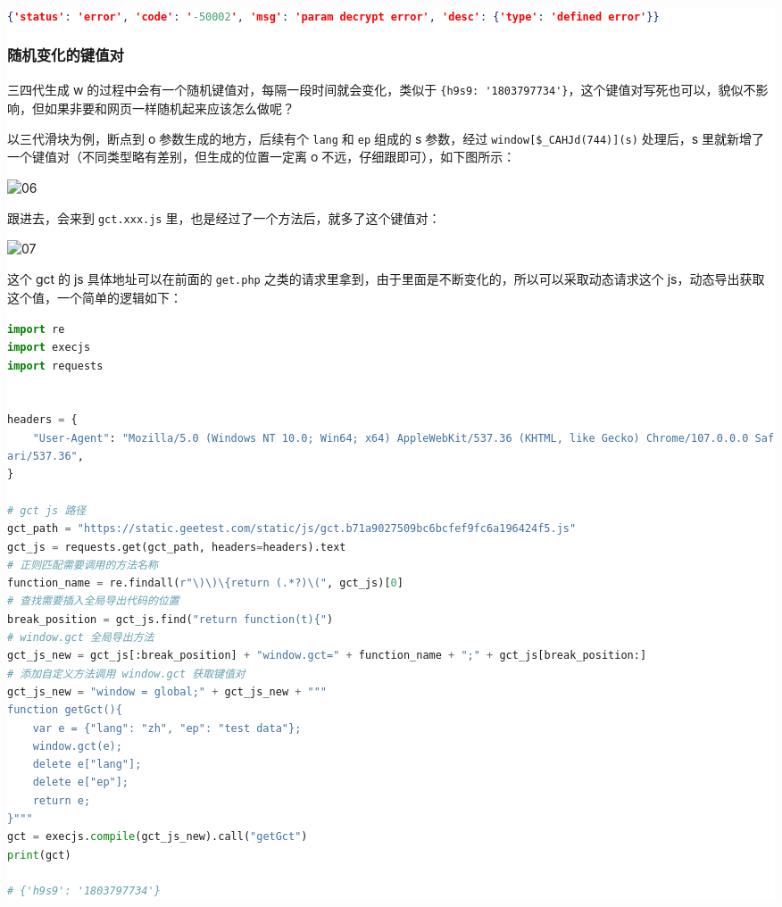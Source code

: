 ```json
{'status': 'error', 'code': '-50002', 'msg': 'param decrypt error', 'desc': {'type': 'defined error'}}
```

### 随机变化的键值对

三四代生成 w 的过程中会有一个随机键值对，每隔一段时间就会变化，类似于 `{h9s9: '1803797734'}`，这个键值对写死也可以，貌似不影响，但如果非要和网页一样随机起来应该怎么做呢？

以三代滑块为例，断点到 o 参数生成的地方，后续有个 `lang` 和 `ep` 组成的 s 参数，经过 `window[$_CAHJd(744)](s)` 处理后，s 里就新增了一个键值对（不同类型略有差别，但生成的位置一定离 o 不远，仔细跟即可），如下图所示：

![06](https://static.spiderapi.cn/itbob/images/article/067/06.png)

跟进去，会来到 `gct.xxx.js` 里，也是经过了一个方法后，就多了这个键值对：

![07](https://static.spiderapi.cn/itbob/images/article/067/07.png)

这个 gct 的 js 具体地址可以在前面的 `get.php` 之类的请求里拿到，由于里面是不断变化的，所以可以采取动态请求这个 js，动态导出获取这个值，一个简单的逻辑如下：

```python
import re
import execjs
import requests


headers = {
    "User-Agent": "Mozilla/5.0 (Windows NT 10.0; Win64; x64) AppleWebKit/537.36 (KHTML, like Gecko) Chrome/107.0.0.0 Safari/537.36",
}

# gct js 路径
gct_path = "https://static.geetest.com/static/js/gct.b71a9027509bc6bcfef9fc6a196424f5.js"
gct_js = requests.get(gct_path, headers=headers).text
# 正则匹配需要调用的方法名称
function_name = re.findall(r"\)\)\{return (.*?)\(", gct_js)[0]
# 查找需要插入全局导出代码的位置
break_position = gct_js.find("return function(t){")
# window.gct 全局导出方法
gct_js_new = gct_js[:break_position] + "window.gct=" + function_name + ";" + gct_js[break_position:]
# 添加自定义方法调用 window.gct 获取键值对
gct_js_new = "window = global;" + gct_js_new + """
function getGct(){
    var e = {"lang": "zh", "ep": "test data"};
    window.gct(e);
    delete e["lang"];
    delete e["ep"];
    return e;
}"""
gct = execjs.compile(gct_js_new).call("getGct")
print(gct)

# {'h9s9': '1803797734'}
```
